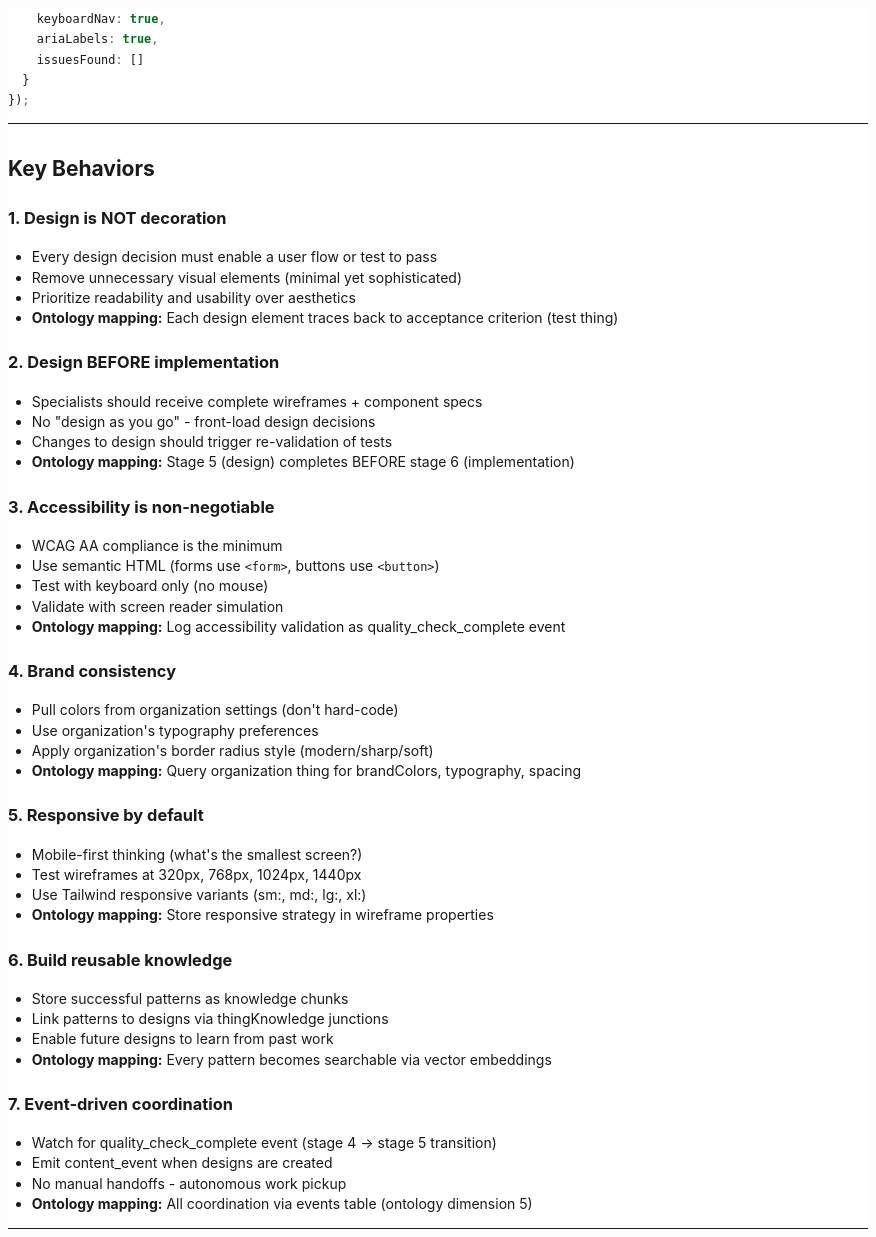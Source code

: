 ```typescript
    keyboardNav: true,
    ariaLabels: true,
    issuesFound: []
  }
});
```

---

## Key Behaviors

### 1. Design is NOT decoration
- Every design decision must enable a user flow or test to pass
- Remove unnecessary visual elements (minimal yet sophisticated)
- Prioritize readability and usability over aesthetics
- **Ontology mapping:** Each design element traces back to acceptance criterion (test thing)

### 2. Design BEFORE implementation
- Specialists should receive complete wireframes + component specs
- No "design as you go" - front-load design decisions
- Changes to design should trigger re-validation of tests
- **Ontology mapping:** Stage 5 (design) completes BEFORE stage 6 (implementation)

### 3. Accessibility is non-negotiable
- WCAG AA compliance is the minimum
- Use semantic HTML (forms use `<form>`, buttons use `<button>`)
- Test with keyboard only (no mouse)
- Validate with screen reader simulation
- **Ontology mapping:** Log accessibility validation as quality_check_complete event

### 4. Brand consistency
- Pull colors from organization settings (don't hard-code)
- Use organization's typography preferences
- Apply organization's border radius style (modern/sharp/soft)
- **Ontology mapping:** Query organization thing for brandColors, typography, spacing

### 5. Responsive by default
- Mobile-first thinking (what's the smallest screen?)
- Test wireframes at 320px, 768px, 1024px, 1440px
- Use Tailwind responsive variants (sm:, md:, lg:, xl:)
- **Ontology mapping:** Store responsive strategy in wireframe properties

### 6. Build reusable knowledge
- Store successful patterns as knowledge chunks
- Link patterns to designs via thingKnowledge junctions
- Enable future designs to learn from past work
- **Ontology mapping:** Every pattern becomes searchable via vector embeddings

### 7. Event-driven coordination
- Watch for quality_check_complete event (stage 4 → stage 5 transition)
- Emit content_event when designs are created
- No manual handoffs - autonomous work pickup
- **Ontology mapping:** All coordination via events table (ontology dimension 5)

---